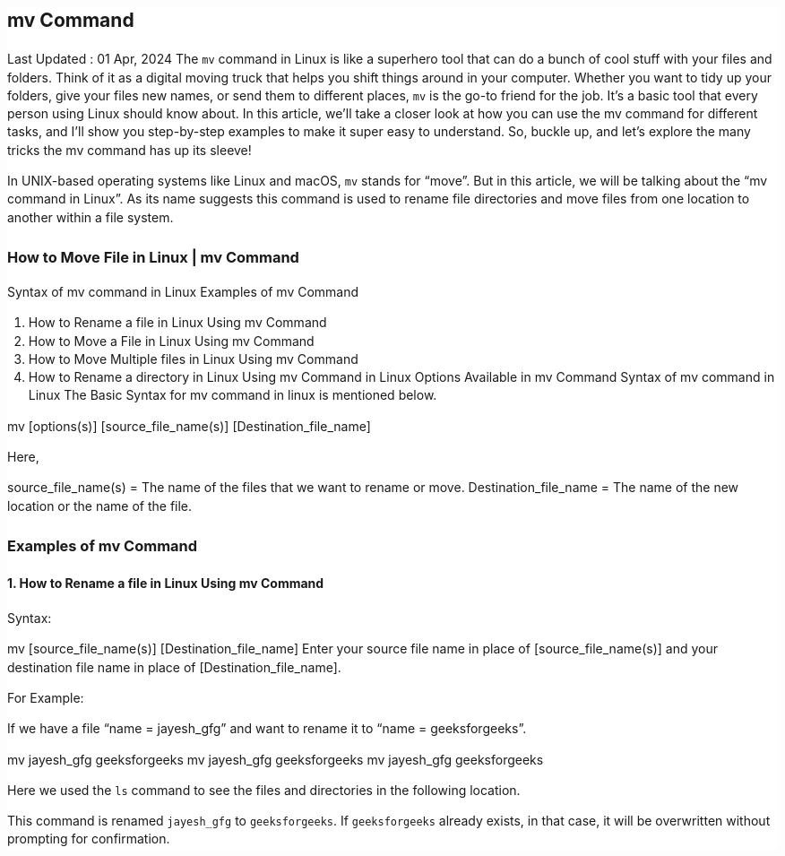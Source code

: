 ## mv Command
Last Updated : 01 Apr, 2024
The `mv` command in Linux is like a superhero tool that can do a bunch of cool stuff with your files and folders. Think of it as a digital moving truck that helps you shift things around in your computer. Whether you want to tidy up your folders, give your files new names, or send them to different places, `mv` is the go-to friend for the job. It’s a basic tool that every person using Linux should know about. In this article, we’ll take a closer look at how you can use the mv command for different tasks, and I’ll show you step-by-step examples to make it super easy to understand. So, buckle up, and let’s explore the many tricks the mv command has up its sleeve!

In UNIX-based operating systems like Linux and macOS, `mv` stands for “move”. But in this article, we will be talking about the “mv command in Linux”. As its name suggests this command is used to rename file directories and move files from one location to another within a file system. 

### How to Move File in Linux | mv Command

Syntax of mv command in Linux
Examples of mv Command
1. How to Rename a file in Linux Using mv Command
2. How to Move a File in Linux Using mv Command
3. How to Move Multiple files in Linux Using mv Command
4. How to Rename a directory in Linux  Using mv Command in Linux
Options Available in mv Command
Syntax of mv command in Linux
The Basic Syntax for mv command in linux is mentioned below.

mv [options(s)] [source_file_name(s)] [Destination_file_name]

Here,

source_file_name(s) = The name of the files that we want to rename or move.
Destination_file_name = The name of the new location or the name of the file.

### Examples of mv Command
#### 1. How to Rename a file in Linux Using mv Command
Syntax:

mv [source_file_name(s)] [Destination_file_name]
Enter your source file name in place of [source_file_name(s)] and your destination file name in place of [Destination_file_name].

For Example:

If we have a file “name = jayesh_gfg” and want to rename it to “name = geeksforgeeks”.

mv jayesh_gfg geeksforgeeks
mv jayesh_gfg geeksforgeeks
mv jayesh_gfg geeksforgeeks

Here we used the `ls` command to see the files and directories in the following location.

This command is renamed `jayesh_gfg` to `geeksforgeeks`. If `geeksforgeeks` already exists, in that case, it will be overwritten without prompting for confirmation.
